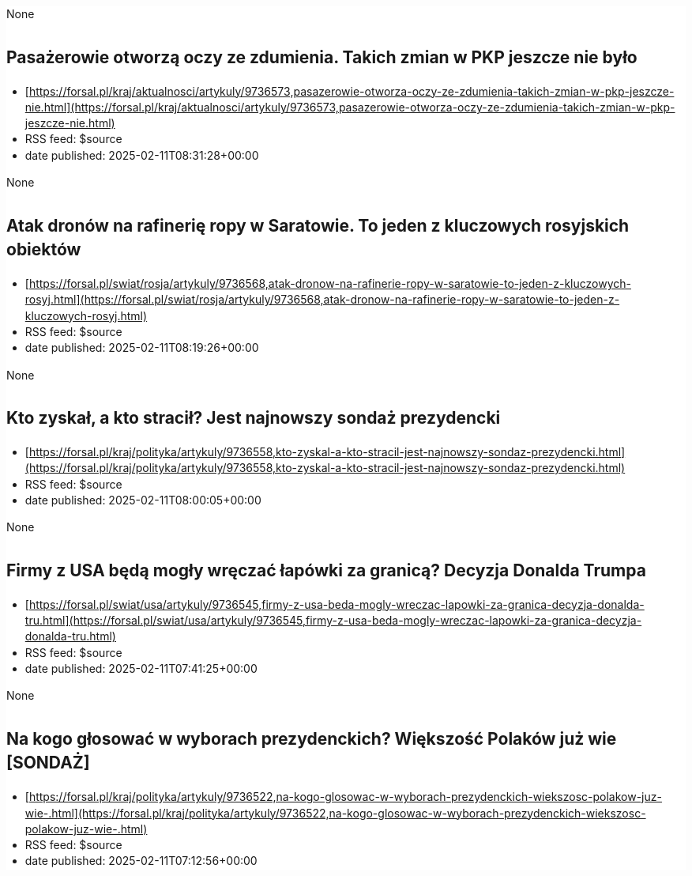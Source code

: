 None

## Pasażerowie otworzą oczy ze zdumienia. Takich zmian w PKP jeszcze nie było
 - [https://forsal.pl/kraj/aktualnosci/artykuly/9736573,pasazerowie-otworza-oczy-ze-zdumienia-takich-zmian-w-pkp-jeszcze-nie.html](https://forsal.pl/kraj/aktualnosci/artykuly/9736573,pasazerowie-otworza-oczy-ze-zdumienia-takich-zmian-w-pkp-jeszcze-nie.html)
 - RSS feed: $source
 - date published: 2025-02-11T08:31:28+00:00

None

## Atak dronów na rafinerię ropy w Saratowie. To jeden z kluczowych rosyjskich obiektów
 - [https://forsal.pl/swiat/rosja/artykuly/9736568,atak-dronow-na-rafinerie-ropy-w-saratowie-to-jeden-z-kluczowych-rosyj.html](https://forsal.pl/swiat/rosja/artykuly/9736568,atak-dronow-na-rafinerie-ropy-w-saratowie-to-jeden-z-kluczowych-rosyj.html)
 - RSS feed: $source
 - date published: 2025-02-11T08:19:26+00:00

None

## Kto zyskał, a kto stracił? Jest najnowszy sondaż prezydencki
 - [https://forsal.pl/kraj/polityka/artykuly/9736558,kto-zyskal-a-kto-stracil-jest-najnowszy-sondaz-prezydencki.html](https://forsal.pl/kraj/polityka/artykuly/9736558,kto-zyskal-a-kto-stracil-jest-najnowszy-sondaz-prezydencki.html)
 - RSS feed: $source
 - date published: 2025-02-11T08:00:05+00:00

None

## Firmy z USA będą mogły wręczać łapówki za granicą? Decyzja Donalda Trumpa
 - [https://forsal.pl/swiat/usa/artykuly/9736545,firmy-z-usa-beda-mogly-wreczac-lapowki-za-granica-decyzja-donalda-tru.html](https://forsal.pl/swiat/usa/artykuly/9736545,firmy-z-usa-beda-mogly-wreczac-lapowki-za-granica-decyzja-donalda-tru.html)
 - RSS feed: $source
 - date published: 2025-02-11T07:41:25+00:00

None

## Na kogo głosować w wyborach prezydenckich? Większość Polaków już wie [SONDAŻ]
 - [https://forsal.pl/kraj/polityka/artykuly/9736522,na-kogo-glosowac-w-wyborach-prezydenckich-wiekszosc-polakow-juz-wie-.html](https://forsal.pl/kraj/polityka/artykuly/9736522,na-kogo-glosowac-w-wyborach-prezydenckich-wiekszosc-polakow-juz-wie-.html)
 - RSS feed: $source
 - date published: 2025-02-11T07:12:56+00:00
